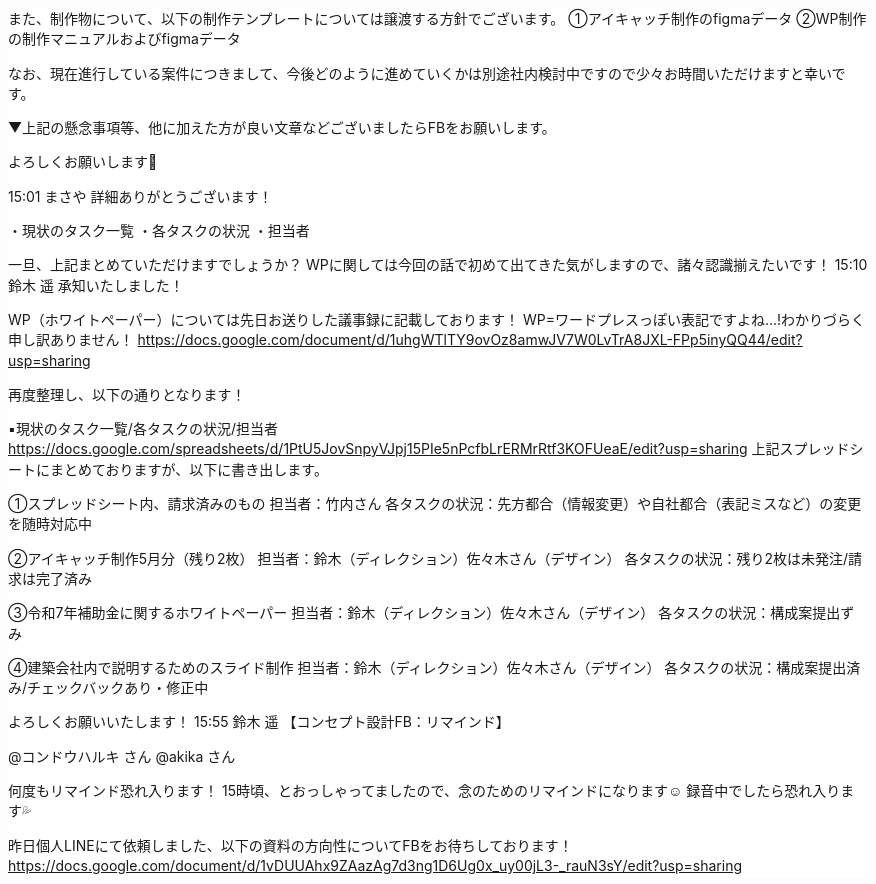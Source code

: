 また、制作物について、以下の制作テンプレートについては譲渡する方針でございます。
①アイキャッチ制作のfigmaデータ
②WP制作の制作マニュアルおよびfigmaデータ

なお、現在進行している案件につきまして、今後どのように進めていくかは別途社内検討中ですので少々お時間いただけますと幸いです。

▼上記の懸念事項等、他に加えた方が良い文章などございましたらFBをお願いします。

よろしくお願いします🙇


15:01 まさや 詳細ありがとうございます！

・現状のタスク一覧
・各タスクの状況
・担当者

一旦、上記まとめていただけますでしょうか？
WPに関しては今回の話で初めて出てきた気がしますので、諸々認識揃えたいです！
15:10 鈴木 遥 承知いたしました！

WP（ホワイトペーパー）については先日お送りした議事録に記載しております！
WP=ワードプレスっぽい表記ですよね...!わかりづらく申し訳ありません！
https://docs.google.com/document/d/1uhgWTlTY9ovOz8amwJV7W0LvTrA8JXL-FPp5inyQQ44/edit?usp=sharing

再度整理し、以下の通りとなります！

▪️現状のタスク一覧/各タスクの状況/担当者
https://docs.google.com/spreadsheets/d/1PtU5JovSnpyVJpj15PIe5nPcfbLrERMrRtf3KOFUeaE/edit?usp=sharing
上記スプレッドシートにまとめておりますが、以下に書き出します。

①スプレッドシート内、請求済みのもの
担当者：竹内さん
各タスクの状況：先方都合（情報変更）や自社都合（表記ミスなど）の変更を随時対応中

②アイキャッチ制作5月分（残り2枚）
担当者：鈴木（ディレクション）佐々木さん（デザイン）
各タスクの状況：残り2枚は未発注/請求は完了済み

③令和7年補助金に関するホワイトペーパー
担当者：鈴木（ディレクション）佐々木さん（デザイン）
各タスクの状況：構成案提出ずみ

④建築会社内で説明するためのスライド制作
担当者：鈴木（ディレクション）佐々木さん（デザイン）
各タスクの状況：構成案提出済み/チェックバックあり・修正中

よろしくお願いいたします！
15:55 鈴木 遥 【コンセプト設計FB：リマインド】

@コンドウハルキ さん
@akika さん

何度もリマインド恐れ入ります！
15時頃、とおっしゃってましたので、念のためのリマインドになります☺️
録音中でしたら恐れ入ります💦

昨日個人LINEにて依頼しました、以下の資料の方向性についてFBをお待ちしております！
https://docs.google.com/document/d/1vDUUAhx9ZAazAg7d3ng1D6Ug0x_uy00jL3-_rauN3sY/edit?usp=sharing
